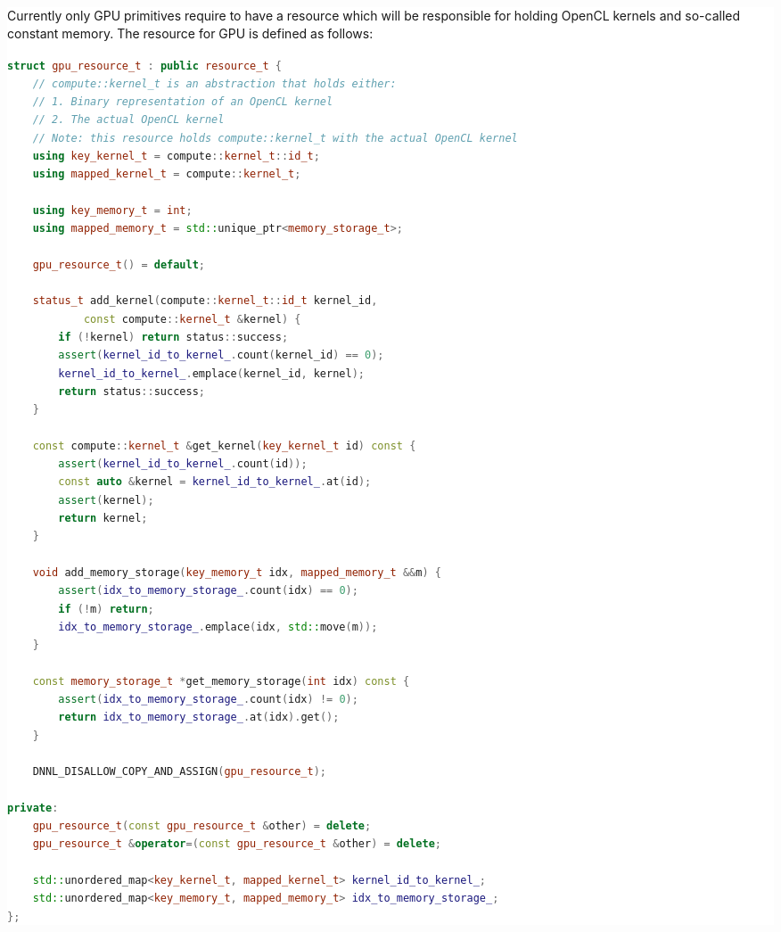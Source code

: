 Currently only GPU primitives require to have a resource which will be responsible
for holding OpenCL kernels and so-called constant memory. The resource for GPU is
defined as follows:

```cpp
struct gpu_resource_t : public resource_t {
    // compute::kernel_t is an abstraction that holds either:
    // 1. Binary representation of an OpenCL kernel
    // 2. The actual OpenCL kernel
    // Note: this resource holds compute::kernel_t with the actual OpenCL kernel
    using key_kernel_t = compute::kernel_t::id_t;
    using mapped_kernel_t = compute::kernel_t;

    using key_memory_t = int;
    using mapped_memory_t = std::unique_ptr<memory_storage_t>;

    gpu_resource_t() = default;

    status_t add_kernel(compute::kernel_t::id_t kernel_id,
            const compute::kernel_t &kernel) {
        if (!kernel) return status::success;
        assert(kernel_id_to_kernel_.count(kernel_id) == 0);
        kernel_id_to_kernel_.emplace(kernel_id, kernel);
        return status::success;
    }

    const compute::kernel_t &get_kernel(key_kernel_t id) const {
        assert(kernel_id_to_kernel_.count(id));
        const auto &kernel = kernel_id_to_kernel_.at(id);
        assert(kernel);
        return kernel;
    }

    void add_memory_storage(key_memory_t idx, mapped_memory_t &&m) {
        assert(idx_to_memory_storage_.count(idx) == 0);
        if (!m) return;
        idx_to_memory_storage_.emplace(idx, std::move(m));
    }

    const memory_storage_t *get_memory_storage(int idx) const {
        assert(idx_to_memory_storage_.count(idx) != 0);
        return idx_to_memory_storage_.at(idx).get();
    }

    DNNL_DISALLOW_COPY_AND_ASSIGN(gpu_resource_t);

private:
    gpu_resource_t(const gpu_resource_t &other) = delete;
    gpu_resource_t &operator=(const gpu_resource_t &other) = delete;

    std::unordered_map<key_kernel_t, mapped_kernel_t> kernel_id_to_kernel_;
    std::unordered_map<key_memory_t, mapped_memory_t> idx_to_memory_storage_;
};
```
